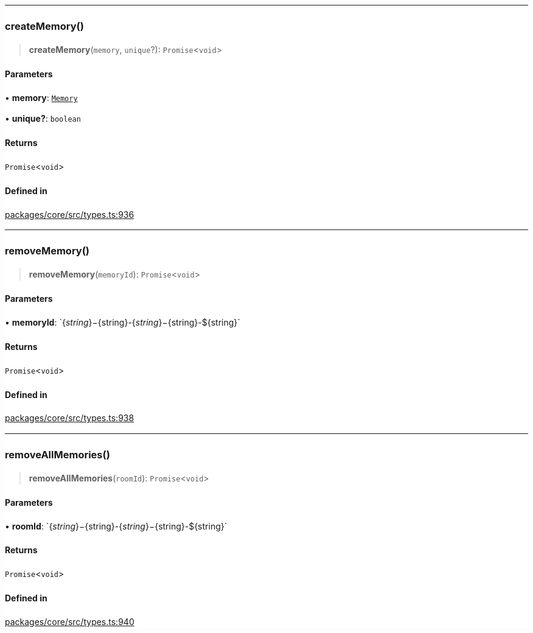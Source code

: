 ***

### createMemory()

> **createMemory**(`memory`, `unique`?): `Promise`\<`void`\>

#### Parameters

• **memory**: [`Memory`](Memory.md)

• **unique?**: `boolean`

#### Returns

`Promise`\<`void`\>

#### Defined in

[packages/core/src/types.ts:936](https://github.com/meliksahgurtemel/eliza/blob/main/packages/core/src/types.ts#L936)

***

### removeMemory()

> **removeMemory**(`memoryId`): `Promise`\<`void`\>

#### Parameters

• **memoryId**: \`$\{string\}-$\{string\}-$\{string\}-$\{string\}-$\{string\}\`

#### Returns

`Promise`\<`void`\>

#### Defined in

[packages/core/src/types.ts:938](https://github.com/meliksahgurtemel/eliza/blob/main/packages/core/src/types.ts#L938)

***

### removeAllMemories()

> **removeAllMemories**(`roomId`): `Promise`\<`void`\>

#### Parameters

• **roomId**: \`$\{string\}-$\{string\}-$\{string\}-$\{string\}-$\{string\}\`

#### Returns

`Promise`\<`void`\>

#### Defined in

[packages/core/src/types.ts:940](https://github.com/meliksahgurtemel/eliza/blob/main/packages/core/src/types.ts#L940)
